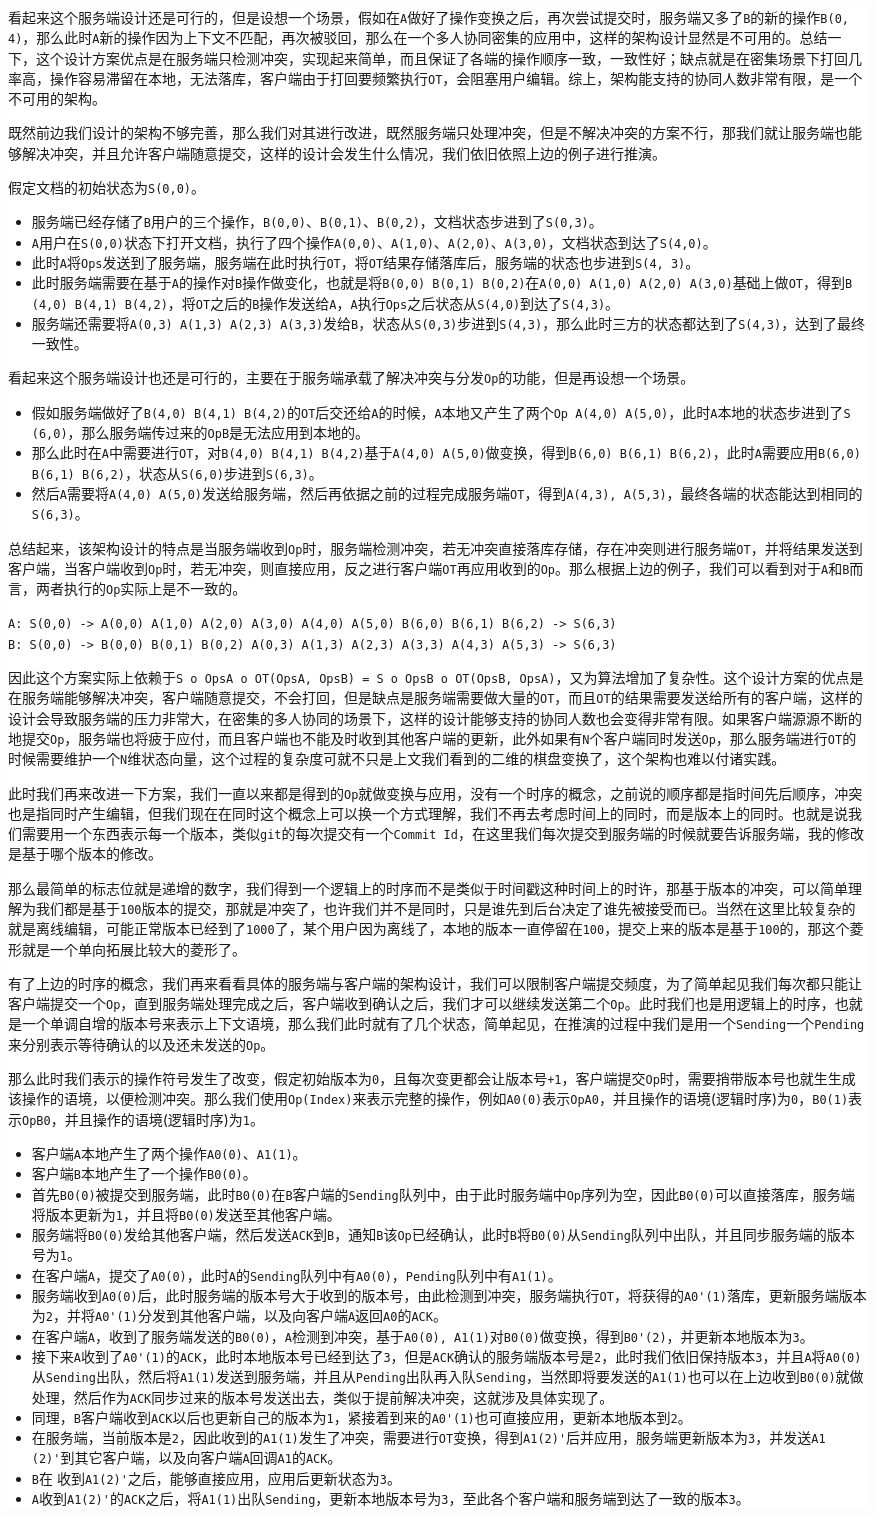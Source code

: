 看起来这个服务端设计还是可行的，但是设想一个场景，假如在`A`做好了操作变换之后，再次尝试提交时，服务端又多了`B`的新的操作`B(0,4)`，那么此时`A`新的操作因为上下文不匹配，再次被驳回，那么在一个多人协同密集的应用中，这样的架构设计显然是不可用的。总结一下，这个设计方案优点是在服务端只检测冲突，实现起来简单，而且保证了各端的操作顺序一致，一致性好；缺点就是在密集场景下打回几率高，操作容易滞留在本地，无法落库，客户端由于打回要频繁执行`OT`，会阻塞用户编辑。综上，架构能支持的协同人数非常有限，是一个不可用的架构。

既然前边我们设计的架构不够完善，那么我们对其进行改进，既然服务端只处理冲突，但是不解决冲突的方案不行，那我们就让服务端也能够解决冲突，并且允许客户端随意提交，这样的设计会发生什么情况，我们依旧依照上边的例子进行推演。

假定文档的初始状态为`S(0,0)`。

* 服务端已经存储了`B`用户的三个操作，`B(0,0)`、`B(0,1)`、`B(0,2)`，文档状态步进到了`S(0,3)`。
* `A`用户在`S(0,0)`状态下打开文档，执行了四个操作`A(0,0)`、`A(1,0)`、`A(2,0)`、`A(3,0)`，文档状态到达了`S(4,0)`。
* 此时`A`将`Ops`发送到了服务端，服务端在此时执行`OT`，将`OT`结果存储落库后，服务端的状态也步进到`S(4, 3)`。
* 此时服务端需要在基于`A`的操作对`B`操作做变化，也就是将`B(0,0) B(0,1) B(0,2)`在`A(0,0) A(1,0) A(2,0) A(3,0)`基础上做`OT`，得到`B(4,0) B(4,1) B(4,2)`，将`OT`之后的`B`操作发送给`A`，`A`执行`Ops`之后状态从`S(4,0)`到达了`S(4,3)`。
* 服务端还需要将`A(0,3) A(1,3) A(2,3) A(3,3)`发给`B`，状态从`S(0,3)`步进到`S(4,3)`，那么此时三方的状态都达到了`S(4,3)`，达到了最终一致性。

看起来这个服务端设计也还是可行的，主要在于服务端承载了解决冲突与分发`Op`的功能，但是再设想一个场景。

* 假如服务端做好了`B(4,0) B(4,1) B(4,2)`的`OT`后交还给`A`的时候，`A`本地又产生了两个`Op A(4,0) A(5,0)`，此时`A`本地的状态步进到了`S(6,0)`，那么服务端传过来的`OpB`是无法应用到本地的。
* 那么此时在`A`中需要进行`OT`，对`B(4,0) B(4,1) B(4,2)`基于`A(4,0) A(5,0)`做变换，得到`B(6,0) B(6,1) B(6,2)`，此时`A`需要应用`B(6,0) B(6,1) B(6,2)`，状态从`S(6,0)`步进到`S(6,3)`。
* 然后`A`需要将`A(4,0) A(5,0)`发送给服务端，然后再依据之前的过程完成服务端`OT`，得到`A(4,3), A(5,3)`，最终各端的状态能达到相同的`S(6,3)`。

总结起来，该架构设计的特点是当服务端收到`Op`时，服务端检测冲突，若无冲突直接落库存储，存在冲突则进行服务端`OT`，并将结果发送到客户端，当客户端收到`Op`时，若无冲突，则直接应用，反之进行客户端`OT`再应用收到的`Op`。那么根据上边的例子，我们可以看到对于`A`和`B`而言，两者执行的`Op`实际上是不一致的。

```
A: S(0,0) -> A(0,0) A(1,0) A(2,0) A(3,0) A(4,0) A(5,0) B(6,0) B(6,1) B(6,2) -> S(6,3)
B: S(0,0) -> B(0,0) B(0,1) B(0,2) A(0,3) A(1,3) A(2,3) A(3,3) A(4,3) A(5,3) -> S(6,3)
```

因此这个方案实际上依赖于`S o OpsA o OT(OpsA, OpsB) = S o OpsB o OT(OpsB, OpsA)`，又为算法增加了复杂性。这个设计方案的优点是在服务端能够解决冲突，客户端随意提交，不会打回，但是缺点是服务端需要做大量的`OT`，而且`OT`的结果需要发送给所有的客户端，这样的设计会导致服务端的压力非常大，在密集的多人协同的场景下，这样的设计能够支持的协同人数也会变得非常有限。如果客户端源源不断的地提交`Op`，服务端也将疲于应付，而且客户端也不能及时收到其他客户端的更新，此外如果有`N`个客户端同时发送`Op`，那么服务端进行`OT`的时候需要维护一个`N`维状态向量，这个过程的复杂度可就不只是上文我们看到的二维的棋盘变换了，这个架构也难以付诸实践。

此时我们再来改进一下方案，我们一直以来都是得到的`Op`就做变换与应用，没有一个时序的概念，之前说的顺序都是指时间先后顺序，冲突也是指同时产生编辑，但我们现在在同时这个概念上可以换一个方式理解，我们不再去考虑时间上的同时，而是版本上的同时。也就是说我们需要用一个东西表示每一个版本，类似`git`的每次提交有一个`Commit Id`，在这里我们每次提交到服务端的时候就要告诉服务端，我的修改是基于哪个版本的修改。

那么最简单的标志位就是递增的数字，我们得到一个逻辑上的时序而不是类似于时间戳这种时间上的时许，那基于版本的冲突，可以简单理解为我们都是基于`100`版本的提交，那就是冲突了，也许我们并不是同时，只是谁先到后台决定了谁先被接受而已。当然在这里比较复杂的就是离线编辑，可能正常版本已经到了`1000`了，某个用户因为离线了，本地的版本一直停留在`100`，提交上来的版本是基于`100`的，那这个菱形就是一个单向拓展比较大的菱形了。

有了上边的时序的概念，我们再来看看具体的服务端与客户端的架构设计，我们可以限制客户端提交频度，为了简单起见我们每次都只能让客户端提交一个`Op`，直到服务端处理完成之后，客户端收到确认之后，我们才可以继续发送第二个`Op`。此时我们也是用逻辑上的时序，也就是一个单调自增的版本号来表示上下文语境，那么我们此时就有了几个状态，简单起见，在推演的过程中我们是用一个`Sending`一个`Pending`来分别表示等待确认的以及还未发送的`Op`。

那么此时我们表示的操作符号发生了改变，假定初始版本为`0`，且每次变更都会让版本号`+1`，客户端提交`Op`时，需要捎带版本号也就生生成该操作的语境，以便检测冲突。那么我们使用`Op(Index)`来表示完整的操作，例如`A0(0)`表示`OpA0`，并且操作的语境(逻辑时序)为`0`，`B0(1)`表示`OpB0`，并且操作的语境(逻辑时序)为`1`。

* 客户端`A`本地产生了两个操作`A0(0)`、`A1(1)`。
* 客户端`B`本地产生了一个操作`B0(0)`。
* 首先`B0(0)`被提交到服务端，此时`B0(0)`在`B`客户端的`Sending`队列中，由于此时服务端中`Op`序列为空，因此`B0(0)`可以直接落库，服务端将版本更新为`1`，并且将`B0(0)`发送至其他客户端。
* 服务端将`B0(0)`发给其他客户端，然后发送`ACK`到`B`，通知`B`该`Op`已经确认，此时`B`将`B0(0)`从`Sending`队列中出队，并且同步服务端的版本号为`1`。
* 在客户端`A`，提交了`A0(0)`，此时`A`的`Sending`队列中有`A0(0)`，`Pending`队列中有`A1(1)`。
* 服务端收到`A0(0)`后，此时服务端的版本号大于收到的版本号，由此检测到冲突，服务端执行`OT`，将获得的`A0'(1)`落库，更新服务端版本为`2`，并将`A0'(1)`分发到其他客户端，以及向客户端`A`返回`A0`的`ACK`。
* 在客户端`A`，收到了服务端发送的`B0(0)`，`A`检测到冲突，基于`A0(0), A1(1)`对`B0(0)`做变换，得到`B0'(2)`，并更新本地版本为`3`。
* 接下来`A`收到了`A0'(1)`的`ACK`，此时本地版本号已经到达了`3`，但是`ACK`确认的服务端版本号是`2`，此时我们依旧保持版本`3`，并且`A`将`A0(0)`从`Sending`出队，然后将`A1(1)`发送到服务端，并且从`Pending`出队再入队`Sending`，当然即将要发送的`A1(1)`也可以在上边收到`B0(0)`就做处理，然后作为`ACK`同步过来的版本号发送出去，类似于提前解决冲突，这就涉及具体实现了。
* 同理，`B`客户端收到`ACK`以后也更新自己的版本为`1`，紧接着到来的`A0'(1)`也可直接应用，更新本地版本到`2`。
* 在服务端，当前版本是`2`，因此收到的`A1(1)`发生了冲突，需要进行`OT`变换，得到`A1(2)'`后并应用，服务端更新版本为`3`，并发送`A1(2)'`到其它客户端，以及向客户端`A`回调`A1`的`ACK`。
* `B`在 收到`A1(2)'`之后，能够直接应用，应用后更新状态为`3`。
* `A`收到`A1(2)'`的`ACK`之后，将`A1(1)`出队`Sending`，更新本地版本号为`3`，至此各个客户端和服务端到达了一致的版本`3`。
